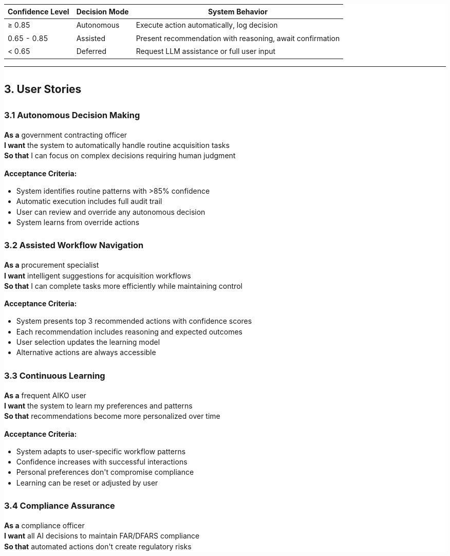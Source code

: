 | Confidence Level | Decision Mode | System Behavior |
|-----------------|---------------|-----------------|
| ≥ 0.85 | Autonomous | Execute action automatically, log decision |
| 0.65 - 0.85 | Assisted | Present recommendation with reasoning, await confirmation |
| < 0.65 | Deferred | Request LLM assistance or full user input |

---

## 3. User Stories

### 3.1 Autonomous Decision Making

**As a** government contracting officer  
**I want** the system to automatically handle routine acquisition tasks  
**So that** I can focus on complex decisions requiring human judgment  

**Acceptance Criteria:**
- System identifies routine patterns with >85% confidence
- Automatic execution includes full audit trail
- User can review and override any autonomous decision
- System learns from override actions

### 3.2 Assisted Workflow Navigation

**As a** procurement specialist  
**I want** intelligent suggestions for acquisition workflows  
**So that** I can complete tasks more efficiently while maintaining control  

**Acceptance Criteria:**
- System presents top 3 recommended actions with confidence scores
- Each recommendation includes reasoning and expected outcomes
- User selection updates the learning model
- Alternative actions are always accessible

### 3.3 Continuous Learning

**As a** frequent AIKO user  
**I want** the system to learn my preferences and patterns  
**So that** recommendations become more personalized over time  

**Acceptance Criteria:**
- System adapts to user-specific workflow patterns
- Confidence increases with successful interactions
- Personal preferences don't compromise compliance
- Learning can be reset or adjusted by user

### 3.4 Compliance Assurance

**As a** compliance officer  
**I want** all AI decisions to maintain FAR/DFARS compliance  
**So that** automated actions don't create regulatory risks  
